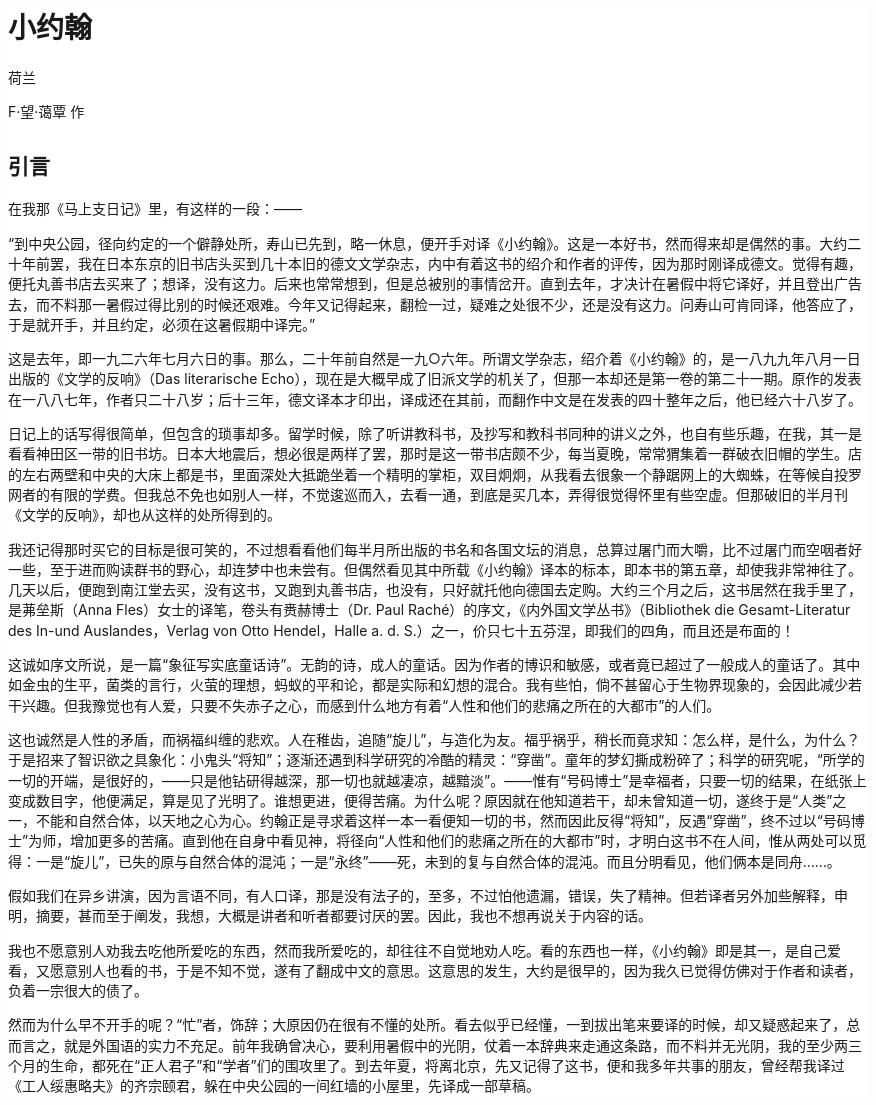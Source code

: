   

# 小约翰  

  

荷兰

F·望·蔼覃 作

  

  

  

  

## 引言

  

  

在我那《马上支日记》里，有这样的一段：——

  

“到中央公园，径向约定的一个僻静处所，寿山已先到，略一休息，便开手对译《小约翰》。这是一本好书，然而得来却是偶然的事。大约二十年前罢，我在日本东京的旧书店头买到几十本旧的德文文学杂志，内中有着这书的绍介和作者的评传，因为那时刚译成德文。觉得有趣，便托丸善书店去买来了；想译，没有这力。后来也常常想到，但是总被别的事情岔开。直到去年，才决计在暑假中将它译好，并且登出广告去，而不料那一暑假过得比别的时候还艰难。今年又记得起来，翻检一过，疑难之处很不少，还是没有这力。问寿山可肯同译，他答应了，于是就开手，并且约定，必须在这暑假期中译完。”

  

这是去年，即一九二六年七月六日的事。那么，二十年前自然是一九○六年。所谓文学杂志，绍介着《小约翰》的，是一八九九年八月一日出版的《文学的反响》（Das literarische Echo），现在是大概早成了旧派文学的机关了，但那一本却还是第一卷的第二十一期。原作的发表在一八八七年，作者只二十八岁；后十三年，德文译本才印出，译成还在其前，而翻作中文是在发表的四十整年之后，他已经六十八岁了。

日记上的话写得很简单，但包含的琐事却多。留学时候，除了听讲教科书，及抄写和教科书同种的讲义之外，也自有些乐趣，在我，其一是看看神田区一带的旧书坊。日本大地震后，想必很是两样了罢，那时是这一带书店颇不少，每当夏晚，常常猬集着一群破衣旧帽的学生。店的左右两壁和中央的大床上都是书，里面深处大抵跪坐着一个精明的掌柜，双目炯炯，从我看去很象一个静踞网上的大蜘蛛，在等候自投罗网者的有限的学费。但我总不免也如别人一样，不觉逡巡而入，去看一通，到底是买几本，弄得很觉得怀里有些空虚。但那破旧的半月刊《文学的反响》，却也从这样的处所得到的。

我还记得那时买它的目标是很可笑的，不过想看看他们每半月所出版的书名和各国文坛的消息，总算过屠门而大嚼，比不过屠门而空咽者好一些，至于进而购读群书的野心，却连梦中也未尝有。但偶然看见其中所载《小约翰》译本的标本，即本书的第五章，却使我非常神往了。几天以后，便跑到南江堂去买，没有这书，又跑到丸善书店，也没有，只好就托他向德国去定购。大约三个月之后，这书居然在我手里了，是茀垒斯（Anna Fles）女士的译笔，卷头有赉赫博士（Dr. Paul Raché）的序文，《内外国文学丛书》（Bibliothek die Gesamt-Literatur des In-und Auslandes，Verlag von Otto Hendel，Halle a. d. S.）之一，价只七十五芬涅，即我们的四角，而且还是布面的！

这诚如序文所说，是一篇“象征写实底童话诗”。无韵的诗，成人的童话。因为作者的博识和敏感，或者竟已超过了一般成人的童话了。其中如金虫的生平，菌类的言行，火萤的理想，蚂蚁的平和论，都是实际和幻想的混合。我有些怕，倘不甚留心于生物界现象的，会因此减少若干兴趣。但我豫觉也有人爱，只要不失赤子之心，而感到什么地方有着“人性和他们的悲痛之所在的大都市”的人们。

这也诚然是人性的矛盾，而祸福纠缠的悲欢。人在稚齿，追随“旋儿”，与造化为友。福乎祸乎，稍长而竟求知：怎么样，是什么，为什么？于是招来了智识欲之具象化：小鬼头“将知”；逐渐还遇到科学研究的冷酷的精灵：“穿凿”。童年的梦幻撕成粉碎了；科学的研究呢，“所学的一切的开端，是很好的，——只是他钻研得越深，那一切也就越凄凉，越黯淡”。——惟有“号码博士”是幸福者，只要一切的结果，在纸张上变成数目字，他便满足，算是见了光明了。谁想更进，便得苦痛。为什么呢？原因就在他知道若干，却未曾知道一切，遂终于是“人类”之一，不能和自然合体，以天地之心为心。约翰正是寻求着这样一本一看便知一切的书，然而因此反得“将知”，反遇“穿凿”，终不过以“号码博士”为师，增加更多的苦痛。直到他在自身中看见神，将径向“人性和他们的悲痛之所在的大都市”时，才明白这书不在人间，惟从两处可以觅得：一是“旋儿”，已失的原与自然合体的混沌；一是“永终”——死，未到的复与自然合体的混沌。而且分明看见，他们俩本是同舟……。

假如我们在异乡讲演，因为言语不同，有人口译，那是没有法子的，至多，不过怕他遗漏，错误，失了精神。但若译者另外加些解释，申明，摘要，甚而至于阐发，我想，大概是讲者和听者都要讨厌的罢。因此，我也不想再说关于内容的话。

我也不愿意别人劝我去吃他所爱吃的东西，然而我所爱吃的，却往往不自觉地劝人吃。看的东西也一样，《小约翰》即是其一，是自己爱看，又愿意别人也看的书，于是不知不觉，遂有了翻成中文的意思。这意思的发生，大约是很早的，因为我久已觉得仿佛对于作者和读者，负着一宗很大的债了。

然而为什么早不开手的呢？“忙”者，饰辞；大原因仍在很有不懂的处所。看去似乎已经懂，一到拔出笔来要译的时候，却又疑惑起来了，总而言之，就是外国语的实力不充足。前年我确曾决心，要利用暑假中的光阴，仗着一本辞典来走通这条路，而不料并无光阴，我的至少两三个月的生命，都死在“正人君子”和“学者”们的围攻里了。到去年夏，将离北京，先又记得了这书，便和我多年共事的朋友，曾经帮我译过《工人绥惠略夫》的齐宗颐君，躲在中央公园的一间红墙的小屋里，先译成一部草稿。
